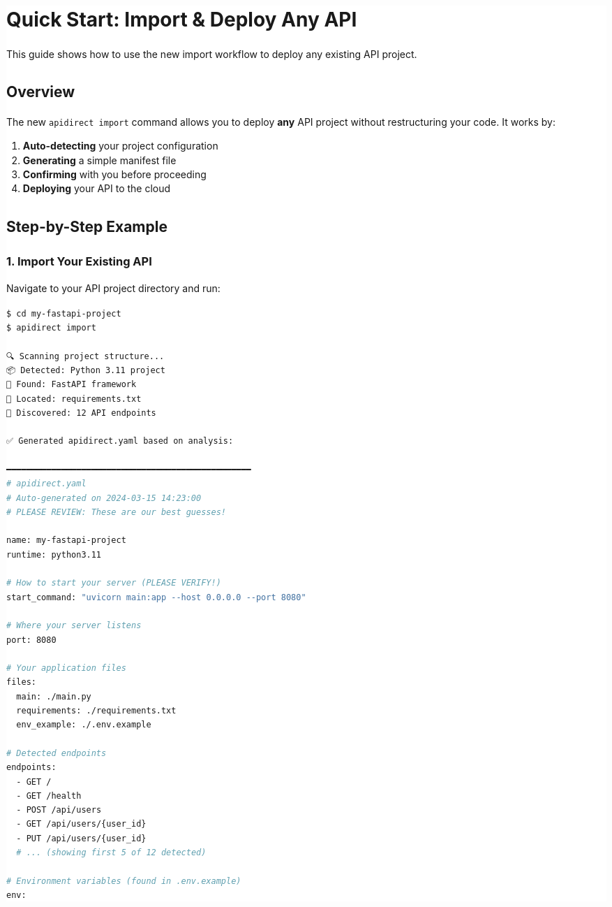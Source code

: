 # Quick Start: Import & Deploy Any API

This guide shows how to use the new import workflow to deploy any existing API project.

## Overview

The new `apidirect import` command allows you to deploy **any** API project without restructuring your code. It works by:

1. **Auto-detecting** your project configuration
2. **Generating** a simple manifest file
3. **Confirming** with you before proceeding
4. **Deploying** your API to the cloud

## Step-by-Step Example

### 1. Import Your Existing API

Navigate to your API project directory and run:

```bash
$ cd my-fastapi-project
$ apidirect import

🔍 Scanning project structure...
📦 Detected: Python 3.11 project
🚀 Found: FastAPI framework
📄 Located: requirements.txt
🔧 Discovered: 12 API endpoints

✅ Generated apidirect.yaml based on analysis:

━━━━━━━━━━━━━━━━━━━━━━━━━━━━━━━━━━━━━━━━━━━━━━━━━
# apidirect.yaml
# Auto-generated on 2024-03-15 14:23:00
# PLEASE REVIEW: These are our best guesses!

name: my-fastapi-project
runtime: python3.11

# How to start your server (PLEASE VERIFY!)
start_command: "uvicorn main:app --host 0.0.0.0 --port 8080"

# Where your server listens
port: 8080

# Your application files
files:
  main: ./main.py
  requirements: ./requirements.txt
  env_example: ./.env.example

# Detected endpoints
endpoints:
  - GET /
  - GET /health
  - POST /api/users
  - GET /api/users/{user_id}
  - PUT /api/users/{user_id}
  # ... (showing first 5 of 12 detected)

# Environment variables (found in .env.example)
env:
```